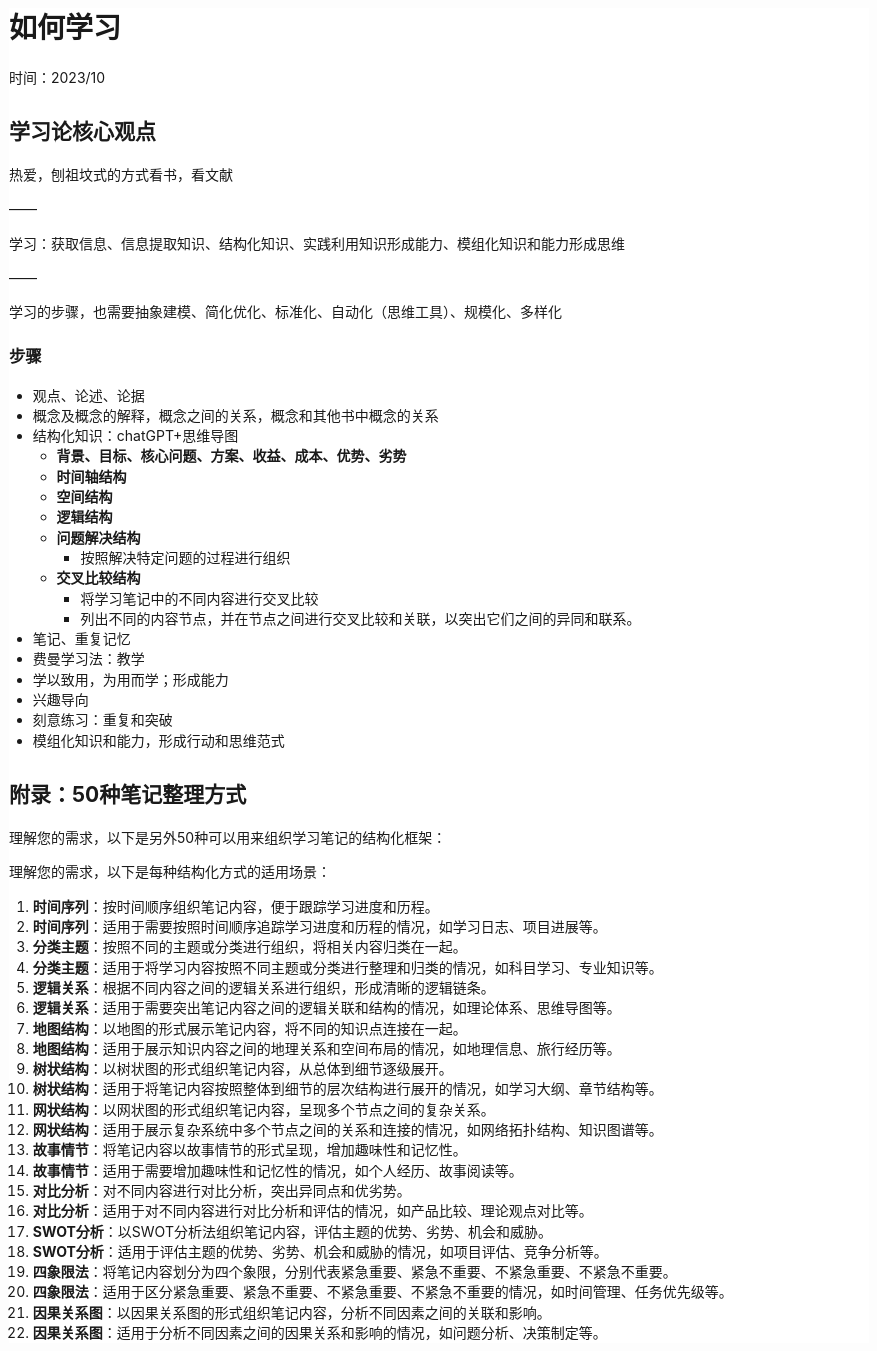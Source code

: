 # 如何学习

时间：2023/10

## 学习论核心观点

热爱，刨祖坟式的方式看书，看文献

——

学习：获取信息、信息提取知识、结构化知识、实践利用知识形成能力、模组化知识和能力形成思维

——

学习的步骤，也需要抽象建模、简化优化、标准化、自动化（思维工具）、规模化、多样化

### 步骤

- 观点、论述、论据
- 概念及概念的解释，概念之间的关系，概念和其他书中概念的关系
- 结构化知识：chatGPT+思维导图
  - **背景、目标、核心问题、方案、收益、成本、优势、劣势**
  - **时间轴结构**
  - **空间结构**
  - **逻辑结构**
  - **问题解决结构**
    - 按照解决特定问题的过程进行组织
  - **交叉比较结构**
    - 将学习笔记中的不同内容进行交叉比较
    - 列出不同的内容节点，并在节点之间进行交叉比较和关联，以突出它们之间的异同和联系。
- 笔记、重复记忆
- 费曼学习法：教学
- 学以致用，为用而学；形成能力
- 兴趣导向
- 刻意练习：重复和突破
- 模组化知识和能力，形成行动和思维范式

## 附录：50种笔记整理方式

理解您的需求，以下是另外50种可以用来组织学习笔记的结构化框架：

理解您的需求，以下是每种结构化方式的适用场景：

1. **时间序列**：按时间顺序组织笔记内容，便于跟踪学习进度和历程。
2. **时间序列**：适用于需要按照时间顺序追踪学习进度和历程的情况，如学习日志、项目进展等。
3. **分类主题**：按照不同的主题或分类进行组织，将相关内容归类在一起。
4. **分类主题**：适用于将学习内容按照不同主题或分类进行整理和归类的情况，如科目学习、专业知识等。
5. **逻辑关系**：根据不同内容之间的逻辑关系进行组织，形成清晰的逻辑链条。
6. **逻辑关系**：适用于需要突出笔记内容之间的逻辑关联和结构的情况，如理论体系、思维导图等。
7. **地图结构**：以地图的形式展示笔记内容，将不同的知识点连接在一起。
8. **地图结构**：适用于展示知识内容之间的地理关系和空间布局的情况，如地理信息、旅行经历等。
9. **树状结构**：以树状图的形式组织笔记内容，从总体到细节逐级展开。
10. **树状结构**：适用于将笔记内容按照整体到细节的层次结构进行展开的情况，如学习大纲、章节结构等。
11. **网状结构**：以网状图的形式组织笔记内容，呈现多个节点之间的复杂关系。
12. **网状结构**：适用于展示复杂系统中多个节点之间的关系和连接的情况，如网络拓扑结构、知识图谱等。
13. **故事情节**：将笔记内容以故事情节的形式呈现，增加趣味性和记忆性。
14. **故事情节**：适用于需要增加趣味性和记忆性的情况，如个人经历、故事阅读等。
15. **对比分析**：对不同内容进行对比分析，突出异同点和优劣势。
16. **对比分析**：适用于对不同内容进行对比分析和评估的情况，如产品比较、理论观点对比等。
17. **SWOT分析**：以SWOT分析法组织笔记内容，评估主题的优势、劣势、机会和威胁。
18. **SWOT分析**：适用于评估主题的优势、劣势、机会和威胁的情况，如项目评估、竞争分析等。
19. **四象限法**：将笔记内容划分为四个象限，分别代表紧急重要、紧急不重要、不紧急重要、不紧急不重要。
20. **四象限法**：适用于区分紧急重要、紧急不重要、不紧急重要、不紧急不重要的情况，如时间管理、任务优先级等。
21. **因果关系图**：以因果关系图的形式组织笔记内容，分析不同因素之间的关联和影响。
22. **因果关系图**：适用于分析不同因素之间的因果关系和影响的情况，如问题分析、决策制定等。